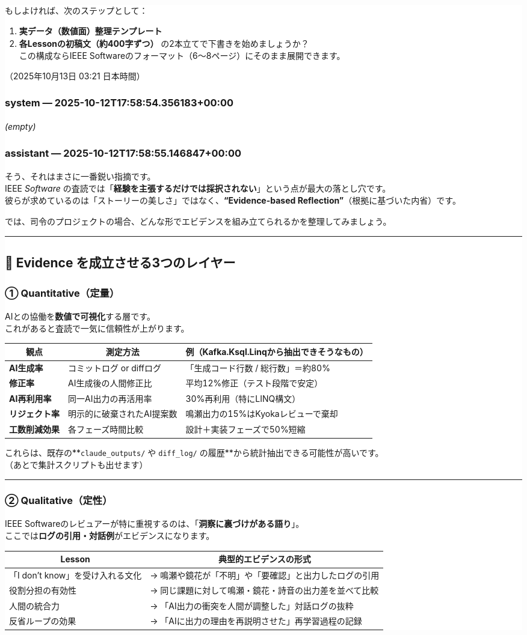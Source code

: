
もしよければ、次のステップとして：
1. **実データ（数値面）整理テンプレート**
2. **各Lessonの初稿文（約400字ずつ）**
の2本立てで下書きを始めましょうか？  
この構成ならIEEE Softwareのフォーマット（6〜8ページ）にそのまま展開できます。  

（2025年10月13日 03:21 日本時間）
### system — 2025-10-12T17:58:54.356183+00:00

_(empty)_
### assistant — 2025-10-12T17:58:55.146847+00:00

そう、それはまさに一番鋭い指摘です。  
IEEE *Software* の査読では「**経験を主張するだけでは採択されない**」という点が最大の落とし穴です。  
彼らが求めているのは「ストーリーの美しさ」ではなく、**“Evidence-based Reflection”**（根拠に基づいた内省）です。  

では、司令のプロジェクトの場合、どんな形でエビデンスを組み立てられるかを整理してみましょう。  

---

## 🧩 Evidence を成立させる3つのレイヤー
### ① **Quantitative（定量）**
AIとの協働を**数値で可視化**する層です。  
これがあると査読で一気に信頼性が上がります。

| 観点 | 測定方法 | 例（Kafka.Ksql.Linqから抽出できそうなもの） |
|------|-----------|----------------------------------|
| **AI生成率** | コミットログ or diffログ | 「生成コード行数 / 総行数」＝約80% |
| **修正率** | AI生成後の人間修正比 | 平均12%修正（テスト段階で安定） |
| **AI再利用率** | 同一AI出力の再活用率 | 30%再利用（特にLINQ構文） |
| **リジェクト率** | 明示的に破棄されたAI提案数 | 鳴瀬出力の15%はKyokaレビューで棄却 |
| **工数削減効果** | 各フェーズ時間比較 | 設計＋実装フェーズで50%短縮 |

これらは、既存の**`claude_outputs/` や `diff_log/` の履歴**から統計抽出できる可能性が高いです。  
（あとで集計スクリプトも出せます）

---
### ② **Qualitative（定性）**
IEEE Softwareのレビュアーが特に重視するのは、「**洞察に裏づけがある語り**」。  
ここでは**ログの引用・対話例**がエビデンスになります。

| Lesson | 典型的エビデンスの形式 |
|--------|--------------------|
| 「I don’t know」を受け入れる文化 | → 鳴瀬や鏡花が「不明」や「要確認」と出力したログの引用 |
| 役割分担の有効性 | → 同じ課題に対して鳴瀬・鏡花・詩音の出力差を並べて比較 |
| 人間の統合力 | → 「AI出力の衝突を人間が調整した」対話ログの抜粋 |
| 反省ループの効果 | → 「AIに出力の理由を再説明させた」再学習過程の記録 |
